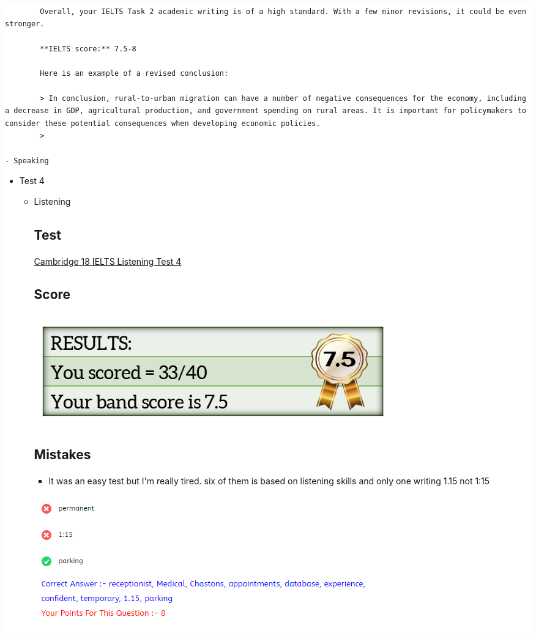             Overall, your IELTS Task 2 academic writing is of a high standard. With a few minor revisions, it could be even stronger.
            
            **IELTS score:** 7.5-8
            
            Here is an example of a revised conclusion:
            
            > In conclusion, rural-to-urban migration can have a number of negative consequences for the economy, including a decrease in GDP, agricultural production, and government spending on rural areas. It is important for policymakers to consider these potential consequences when developing economic policies.
            > 
        
    - Speaking
- Test 4
    - Listening
        
        ## Test
        
        [Cambridge 18 IELTS Listening Test 4](https://www.ieltsolve.com/cambridge-18-ielts-listening-test-4/)
        
        ## Score
        
        ![Untitled](IELTS%2018%2054e75c4c4ad44dceba185b5348f3a593/Untitled%2018.png)
        
        ## Mistakes
        
        - It was an easy test but I'm really tired. six of them is based on listening skills and only one writing 1.15 not 1:15
        
        ![Untitled](IELTS%2018%2054e75c4c4ad44dceba185b5348f3a593/Untitled%2019.png)
        